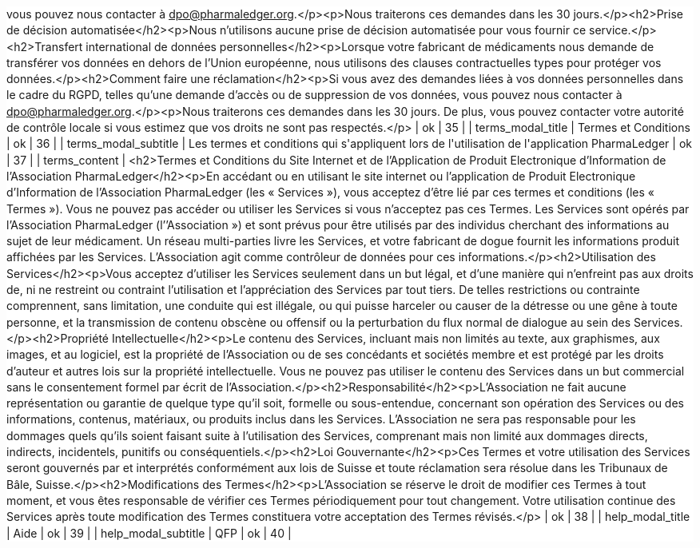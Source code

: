 vous pouvez nous contacter à dpo@pharmaledger.org.&lt;/p&gt;&lt;p&gt;Nous traiterons ces demandes dans les 30 jours.&lt;/p&gt;&lt;h2&gt;Prise de décision automatisée&lt;/h2&gt;&lt;p&gt;Nous n’utilisons aucune prise de décision automatisée pour vous fournir ce service.&lt;/p&gt;&lt;h2&gt;Transfert international de données personnelles&lt;/h2&gt;&lt;p&gt;Lorsque votre fabricant de médicaments nous demande de transférer vos données en dehors de l’Union européenne, nous utilisons des clauses contractuelles types pour protéger vos données.&lt;/p&gt;&lt;h2&gt;Comment faire une réclamation&lt;/h2&gt;&lt;p&gt;Si vous avez des demandes liées à vos données personnelles dans le cadre du RGPD, telles qu’une demande d’accès ou de suppression de vos données, vous pouvez nous contacter à dpo@pharmaledger.org.&lt;/p&gt;&lt;p&gt;Nous traiterons ces demandes dans les 30 jours. De plus, vous pouvez contacter votre autorité de contrôle locale si vous estimez que vos droits ne sont pas respectés.&lt;/p&gt; | ok | 35 |
| terms_modal_title | Termes et Conditions | ok | 36 |
| terms_modal_subtitle | Les termes et conditions qui s'appliquent lors de l'utilisation de l'application PharmaLedger | ok | 37 |
| terms_content | &lt;h2&gt;Termes et Conditions du Site Internet et de l’Application de Produit Electronique d’Information de l’Association PharmaLedger&lt;/h2&gt;&lt;p&gt;En accédant ou en utilisant le site internet ou l’application de Produit Electronique d’Information de l’Association PharmaLedger (les « Services »), vous acceptez d’être lié par ces termes et conditions (les « Termes »). Vous ne pouvez pas accéder ou utiliser les Services si vous n’acceptez pas ces Termes. Les Services sont opérés par l’Association PharmaLedger (l’’Association ») et sont prévus pour être utilisés par des individus cherchant des informations au sujet de leur médicament. Un réseau multi-parties livre les Services, et votre fabricant de dogue fournit les informations produit affichées par les Services. L’Association agit comme contrôleur de données pour ces informations.&lt;/p&gt;&lt;h2&gt;Utilisation des Services&lt;/h2&gt;&lt;p&gt;Vous acceptez d’utiliser les Services seulement dans un but légal, et d’une manière qui n’enfreint pas aux droits de, ni ne restreint ou contraint l’utilisation et l’appréciation des Services par tout tiers. De telles restrictions ou contrainte comprennent, sans limitation, une conduite qui est illégale, ou qui puisse harceler ou causer de la détresse ou une gêne à toute personne, et la transmission de contenu obscène ou offensif ou la perturbation du flux normal de dialogue au sein des Services.&lt;/p&gt;&lt;h2&gt;Propriété Intellectuelle&lt;/h2&gt;&lt;p&gt;Le contenu des Services, incluant mais non limités au texte, aux graphismes, aux images, et au logiciel, est la propriété de l’Association ou de ses concédants et sociétés membre et est protégé par les droits d’auteur et autres lois sur la propriété intellectuelle. Vous ne pouvez pas utiliser le contenu des Services dans un but commercial sans le consentement formel par écrit de l’Association.&lt;/p&gt;&lt;h2&gt;Responsabilité&lt;/h2&gt;&lt;p&gt;L’Association ne fait aucune représentation ou garantie de quelque type qu’il soit, formelle ou sous-entendue, concernant son opération des Services ou des informations, contenus, matériaux, ou produits inclus dans les Services. L’Association ne sera pas responsable pour les dommages quels qu’ils soient faisant suite à l’utilisation des Services, comprenant mais non limité aux dommages directs, indirects, incidentels, punitifs ou conséquentiels.&lt;/p&gt;&lt;h2&gt;Loi Gouvernante&lt;/h2&gt;&lt;p&gt;Ces Termes et votre utilisation des Services seront gouvernés par et interprétés conformément aux lois de Suisse et toute réclamation sera résolue dans les Tribunaux de Bâle, Suisse.&lt;/p&gt;&lt;h2&gt;Modifications des Termes&lt;/h2&gt;&lt;p&gt;L’Association se réserve le droit de modifier ces Termes à tout moment, et vous êtes responsable de vérifier ces Termes périodiquement pour tout changement. Votre utilisation continue des Services après toute modification des Termes constituera votre acceptation des Termes révisés.&lt;/p&gt; | ok | 38 |
| help_modal_title | Aide | ok | 39 |
| help_modal_subtitle | QFP | ok | 40 |